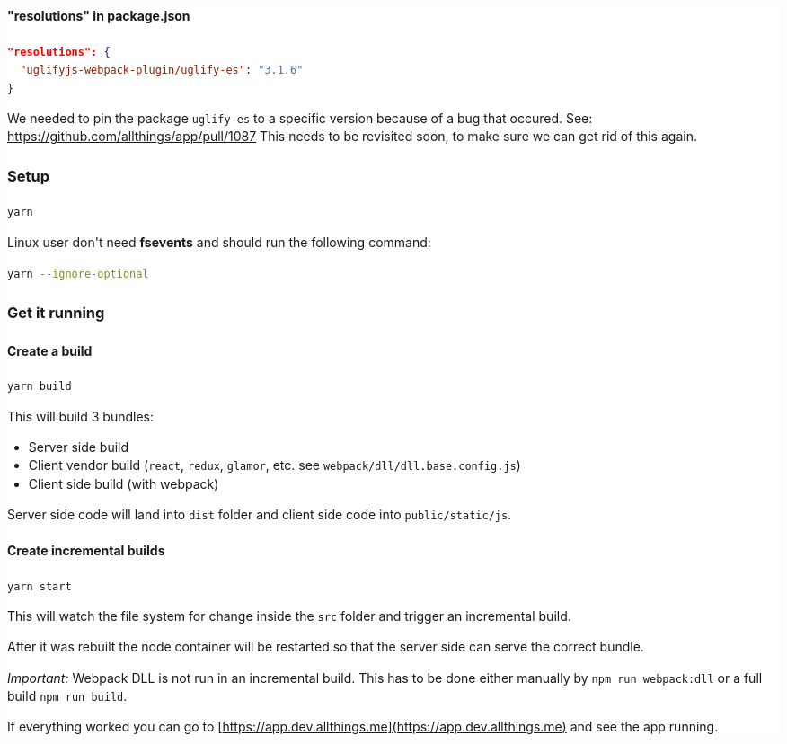 #### "resolutions" in package.json

```json
"resolutions": {
  "uglifyjs-webpack-plugin/uglify-es": "3.1.6"
}
```

We needed to pin the package `uglify-es` to a specific version because of a bug that occured.
See: https://github.com/allthings/app/pull/1087
This needs to be revisited soon, to make sure we can get rid of this again.


### Setup

```sh
yarn
```

Linux user don't need **fsevents** and should run the following command:

```sh
yarn --ignore-optional
```

### Get it running

#### Create a build

```sh
yarn build
```

This will build 3 bundles:

* Server side build
* Client vendor build (`react`, `redux`, `glamor`, etc. see `webpack/dll/dll.base.config.js`)
* Client side build (with webpack)

Server side code will land into `dist` folder and client side code into `public/static/js`.

#### Create incremental builds

```sh
yarn start
```

This will watch the file system for change inside the `src` folder and trigger an incremental build.

After it was rebuilt the node container will be restarted so that the server side can serve the correct bundle.

*Important:* Webpack DLL is not run in an incremental build. This has to be done either manually by `npm run webpack:dll` or a full build `npm run build`.

If everything worked you can go to [https://app.dev.allthings.me](https://app.dev.allthings.me) and see the app running.
